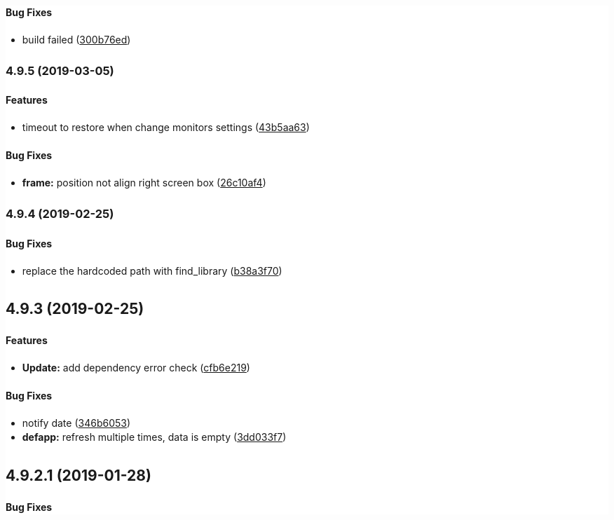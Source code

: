 #### Bug Fixes

*   build failed ([300b76ed](https://github.com/linuxdeepin/dde-control-center/commit/300b76ed8b4eb20944e9737561bcac38294e4ee9))



<a name="4.9.5"></a>
### 4.9.5 (2019-03-05)


#### Features

*   timeout to restore when change monitors settings ([43b5aa63](https://github.com/linuxdeepin/dde-control-center/commit/43b5aa63ebb135c7e3a3dde7e51d4245b72d1f85))

#### Bug Fixes

* **frame:**  position not align right screen box ([26c10af4](https://github.com/linuxdeepin/dde-control-center/commit/26c10af407ed05c2e4cfba3e3c68221331f73e8f))



<a name="4.9.4"></a>
### 4.9.4 (2019-02-25)


#### Bug Fixes

*   replace the hardcoded path with find_library ([b38a3f70](https://github.com/linuxdeepin/dde-control-center/commit/b38a3f7070c1a915a3f0ca35be7181a046914cd5))



<a name=""></a>
##  4.9.3 (2019-02-25)


#### Features

* **Update:**  add dependency error check ([cfb6e219](https://github.com/linuxdeepin/dde-control-center/commit/cfb6e2192374cfae9474f115616a4a6e26e0fecb))

#### Bug Fixes

*   notify date ([346b6053](https://github.com/linuxdeepin/dde-control-center/commit/346b60531fd37174ada2daf467f393bed1136354))
* **defapp:**  refresh multiple times, data is empty ([3dd033f7](https://github.com/linuxdeepin/dde-control-center/commit/3dd033f70b10a8af477a98c5745ebe83071aa7bf))



<a name="4.9.2.1"></a>
## 4.9.2.1 (2019-01-28)


#### Bug Fixes
